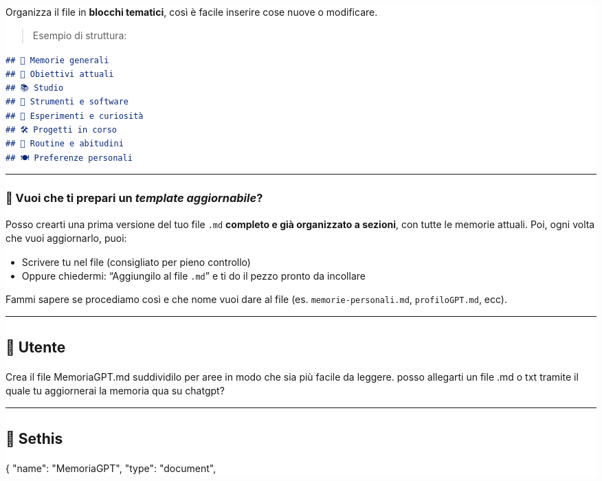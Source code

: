 Organizza il file in **blocchi tematici**, così è facile inserire cose nuove o modificare.

> Esempio di struttura:
```markdown
## 🧠 Memorie generali
## 🎯 Obiettivi attuali
## 📚 Studio
## 🧰 Strumenti e software
## 🧪 Esperimenti e curiosità
## 🛠 Progetti in corso
## 🌱 Routine e abitudini
## 🍽 Preferenze personali
```

---

### 🔄 Vuoi che ti prepari un *template aggiornabile*?

Posso crearti una prima versione del tuo file `.md` **completo e già organizzato a sezioni**, con tutte le memorie attuali. Poi, ogni volta che vuoi aggiornarlo, puoi:

- Scrivere tu nel file (consigliato per pieno controllo)
- Oppure chiedermi: “Aggiungilo al file `.md`” e ti do il pezzo pronto da incollare

Fammi sapere se procediamo così e che nome vuoi dare al file (es. `memorie-personali.md`, `profiloGPT.md`, ecc).

---

## 👤 **Utente**

Crea il file MemoriaGPT.md suddividilo per aree in modo che sia più facile da leggere. posso allegarti un file .md o txt tramite il quale tu aggiornerai la memoria qua su chatgpt?

---

## 🤖 **Sethis**

{
  "name": "MemoriaGPT",
  "type": "document",
